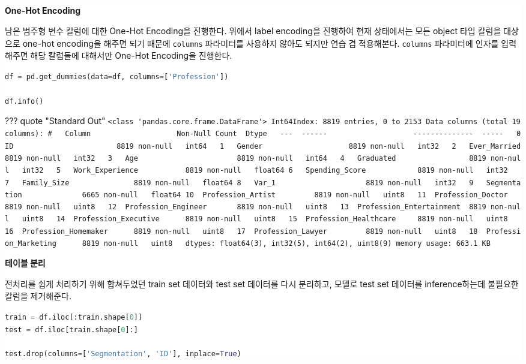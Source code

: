 **One-Hot Encoding**

남은 범주형 변수 칼럼에 대한 One-Hot Encoding을 진행한다. 위에서 label encoding을 진행하여 현재 상태에서는 모든 object 타입 칼럼을 대상으로 one-hot encoding을 해주면 되기 때문에 `columns` 파라미터를 사용하지 않아도 되지만 연습 겸 적용해본다. `columns` 파라미터에 인자를 입력해주면 해당 칼럼들에 대해서만 One-Hot Encoding을 진행한다.  

```python
df = pd.get_dummies(data=df, columns=['Profession'])

df.info()
```

??? quote "Standard Out"
    ```
    <class 'pandas.core.frame.DataFrame'>
    Int64Index: 8819 entries, 0 to 2153
    Data columns (total 19 columns):
    #   Column                    Non-Null Count  Dtype  
    ---  ------                    --------------  -----  
    0   ID                        8819 non-null   int64  
    1   Gender                    8819 non-null   int32  
    2   Ever_Married              8819 non-null   int32  
    3   Age                       8819 non-null   int64  
    4   Graduated                 8819 non-null   int32  
    5   Work_Experience           8819 non-null   float64
    6   Spending_Score            8819 non-null   int32  
    7   Family_Size               8819 non-null   float64
    8   Var_1                     8819 non-null   int32  
    9   Segmentation              6665 non-null   float64
    10  Profession_Artist         8819 non-null   uint8  
    11  Profession_Doctor         8819 non-null   uint8  
    12  Profession_Engineer       8819 non-null   uint8  
    13  Profession_Entertainment  8819 non-null   uint8  
    14  Profession_Executive      8819 non-null   uint8  
    15  Profession_Healthcare     8819 non-null   uint8  
    16  Profession_Homemaker      8819 non-null   uint8  
    17  Profession_Lawyer         8819 non-null   uint8  
    18  Profession_Marketing      8819 non-null   uint8  
    dtypes: float64(3), int32(5), int64(2), uint8(9)
    memory usage: 663.1 KB
    ```

**테이블 분리**

전처리를 쉽게 처리하기 위해 합쳐두었던 train set 데이터와 test set 데이터를 다시 분리하고, 모델로 test set 데이터를 inference하는데 불필요한 칼럼을 제거해준다.  

```python
train = df.iloc[:train.shape[0]]
test = df.iloc[train.shape[0]:]

test.drop(columns=['Segmentation', 'ID'], inplace=True)
```
